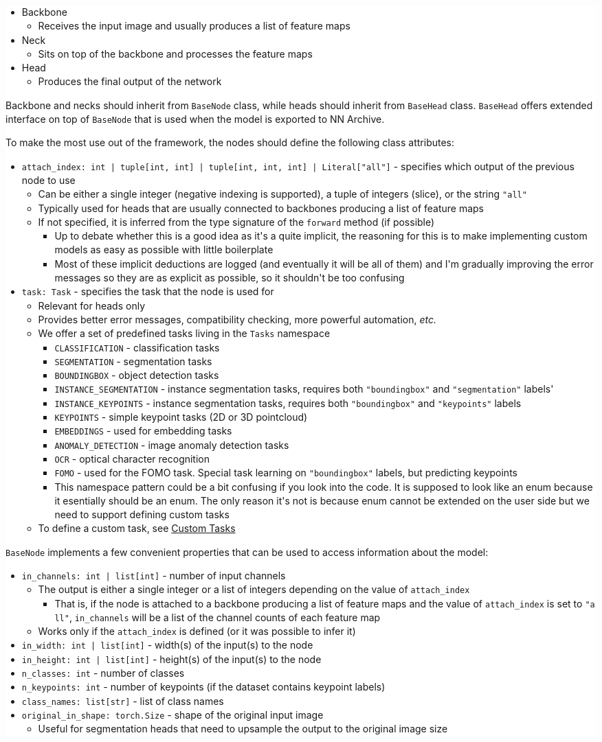 - Backbone
  - Receives the input image and usually produces a list of feature maps
- Neck
  - Sits on top of the backbone and processes the feature maps
- Head
  - Produces the final output of the network

Backbone and necks should inherit from `BaseNode` class, while heads should inherit from `BaseHead` class.
`BaseHead` offers extended interface on top of `BaseNode` that is used when the model is exported to NN Archive.

To make the most use out of the framework, the nodes should define the following class attributes:

- `attach_index: int | tuple[int, int] | tuple[int, int, int] | Literal["all"]` - specifies which output of the previous node to use
  - Can be either a single integer (negative indexing is supported), a tuple of integers (slice), or the string `"all"`
  - Typically used for heads that are usually connected to backbones producing a list of feature maps
  - If not specified, it is inferred from the type signature of the `forward` method (if possible)
    - Up to debate whether this is a good idea as it's a quite implicit, the reasoning for this is to make implementing custom models as easy as possible with little boilerplate
    - Most of these implicit deductions are logged (and eventually it will be all of them) and I'm gradually improving the error messages so they are as explicit as possible, so it shouldn't be too confusing
- `task: Task` - specifies the task that the node is used for
  - Relevant for heads only
  - Provides better error messages, compatibility checking, more powerful automation, _etc._
  - We offer a set of predefined tasks living in the `Tasks` namespace
    - `CLASSIFICATION` - classification tasks
    - `SEGMENTATION` - segmentation tasks
    - `BOUNDINGBOX` - object detection tasks
    - `INSTANCE_SEGMENTATION` - instance segmentation tasks, requires both `"boundingbox"` and `"segmentation"` labels'
    - `INSTANCE_KEYPOINTS` - instance segmentation tasks, requires both `"boundingbox"` and `"keypoints"` labels
    - `KEYPOINTS` - simple keypoint tasks (2D or 3D pointcloud)
    - `EMBEDDINGS` - used for embedding tasks
    - `ANOMALY_DETECTION` - image anomaly detection tasks
    - `OCR` - optical character recognition
    - `FOMO` - used for the FOMO task. Special task learning on `"boundingbox"` labels, but predicting keypoints
    - This namespace pattern could be a bit confusing if you look into the code. It is supposed to look like an enum because it esentially should be an enum. The only reason it's not is because enum cannot be extended on the user side but we need to support defining custom tasks
  - To define a custom task, see [Custom Tasks](#custom-tasks)

`BaseNode` implements a few convenient properties that can be used to access information about the model:

- `in_channels: int | list[int]` - number of input channels
  - The output is either a single integer or a list of integers depending on the value of `attach_index`
    - That is, if the node is attached to a backbone producing a list of feature maps and the value of `attach_index` is set to `"all"`, `in_channels` will be a list of the channel counts of each feature map
  - Works only if the `attach_index` is defined (or it was possible to infer it)
- `in_width: int | list[int]` - width(s) of the input(s) to the node
- `in_height: int | list[int]` - height(s) of the input(s) to the node
- `n_classes: int` - number of classes
- `n_keypoints: int` - number of keypoints (if the dataset contains keypoint labels)
- `class_names: list[str]` - list of class names
- `original_in_shape: torch.Size` - shape of the original input image
  - Useful for segmentation heads that need to upsample the output to the original image size

